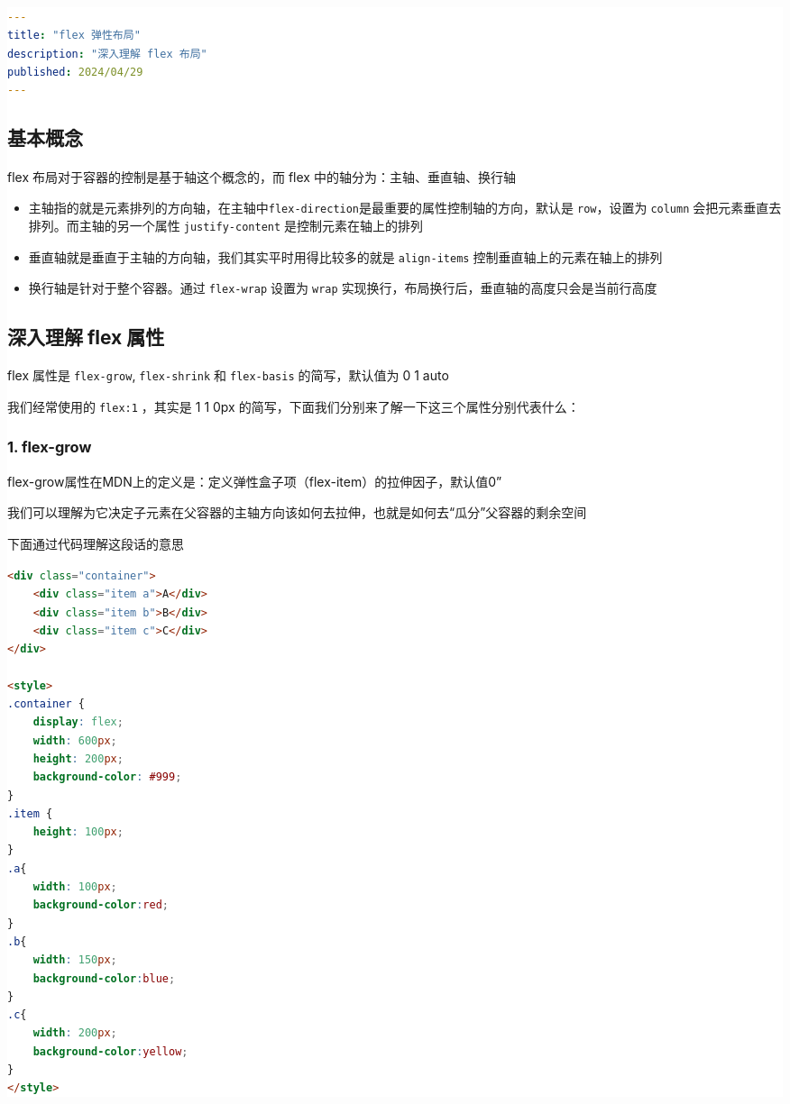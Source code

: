 ```yaml
---
title: "flex 弹性布局"
description: "深入理解 flex 布局"
published: 2024/04/29
---
```


## 基本概念

flex 布局对于容器的控制是基于轴这个概念的，而 flex 中的轴分为：主轴、垂直轴、换行轴

- 主轴指的就是元素排列的方向轴，在主轴中`flex-direction`是最重要的属性控制轴的方向，默认是 `row`，设置为 `column` 会把元素垂直去排列。而主轴的另一个属性 `justify-content` 是控制元素在轴上的排列

- 垂直轴就是垂直于主轴的方向轴，我们其实平时用得比较多的就是 `align-items` 控制垂直轴上的元素在轴上的排列

- 换行轴是针对于整个容器。通过 `flex-wrap` 设置为 `wrap` 实现换行，布局换行后，垂直轴的高度只会是当前行高度

## 深入理解 flex 属性

flex 属性是 `flex-grow`, `flex-shrink` 和 `flex-basis` 的简写，默认值为 0 1 auto

我们经常使用的 `flex:1` ，其实是 1 1 0px 的简写，下面我们分别来了解一下这三个属性分别代表什么：

### 1. flex-grow

flex-grow属性在MDN上的定义是：定义弹性盒子项（flex-item）的拉伸因子，默认值0”

我们可以理解为它决定子元素在父容器的主轴方向该如何去拉伸，也就是如何去“瓜分”父容器的剩余空间

下面通过代码理解这段话的意思

```HTML
<div class="container">
    <div class="item a">A</div>
    <div class="item b">B</div>
    <div class="item c">C</div>
</div>

<style>
.container {
    display: flex;
    width: 600px;
    height: 200px;
    background-color: #999;
}
.item {
    height: 100px;
}
.a{
    width: 100px;
    background-color:red;
}
.b{
    width: 150px;
    background-color:blue;
}
.c{
    width: 200px;
    background-color:yellow;
}
</style>
```
